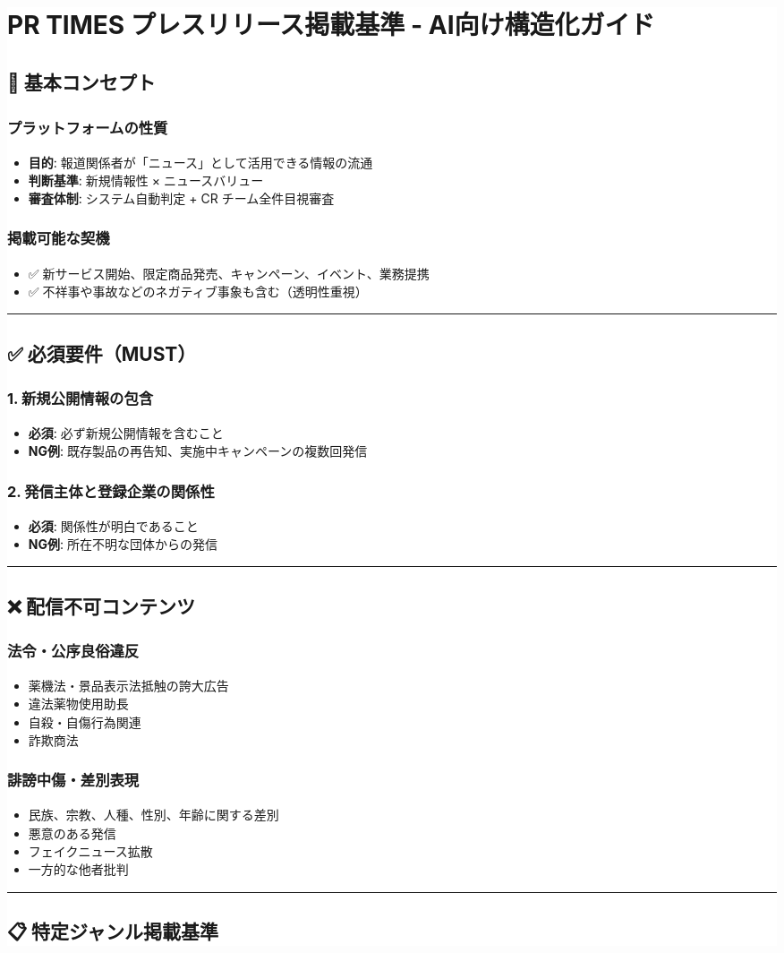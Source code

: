 # PR TIMES プレスリリース掲載基準 - AI向け構造化ガイド

## 🎯 基本コンセプト

### プラットフォームの性質

- **目的**: 報道関係者が「ニュース」として活用できる情報の流通
- **判断基準**: 新規情報性 × ニュースバリュー
- **審査体制**: システム自動判定 + CR チーム全件目視審査

### 掲載可能な契機

- ✅ 新サービス開始、限定商品発売、キャンペーン、イベント、業務提携
- ✅ 不祥事や事故などのネガティブ事象も含む（透明性重視）

---

## ✅ 必須要件（MUST）

### 1. 新規公開情報の包含

- **必須**: 必ず新規公開情報を含むこと
- **NG例**: 既存製品の再告知、実施中キャンペーンの複数回発信

### 2. 発信主体と登録企業の関係性

- **必須**: 関係性が明白であること
- **NG例**: 所在不明な団体からの発信

---

## ❌ 配信不可コンテンツ

### 法令・公序良俗違反

- 薬機法・景品表示法抵触の誇大広告
- 違法薬物使用助長
- 自殺・自傷行為関連
- 詐欺商法

### 誹謗中傷・差別表現

- 民族、宗教、人種、性別、年齢に関する差別
- 悪意のある発信
- フェイクニュース拡散
- 一方的な他者批判

---

## 📋 特定ジャンル掲載基準
